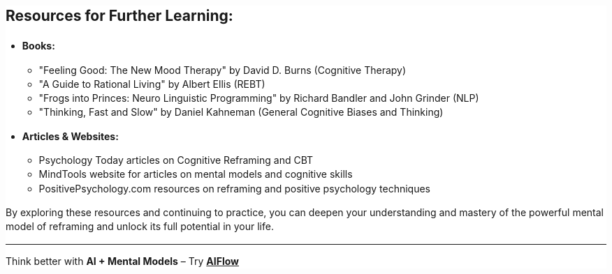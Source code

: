 
## Resources for Further Learning:

* **Books:**
    * "Feeling Good: The New Mood Therapy" by David D. Burns (Cognitive Therapy)
    * "A Guide to Rational Living" by Albert Ellis (REBT)
    * "Frogs into Princes: Neuro Linguistic Programming" by Richard Bandler and John Grinder (NLP)
    * "Thinking, Fast and Slow" by Daniel Kahneman (General Cognitive Biases and Thinking)

* **Articles & Websites:**
    * Psychology Today articles on Cognitive Reframing and CBT
    * MindTools website for articles on mental models and cognitive skills
    * PositivePsychology.com resources on reframing and positive psychology techniques

By exploring these resources and continuing to practice, you can deepen your understanding and mastery of the powerful mental model of reframing and unlock its full potential in your life.

---

Think better with **AI + Mental Models** – Try **[AIFlow](/index)**